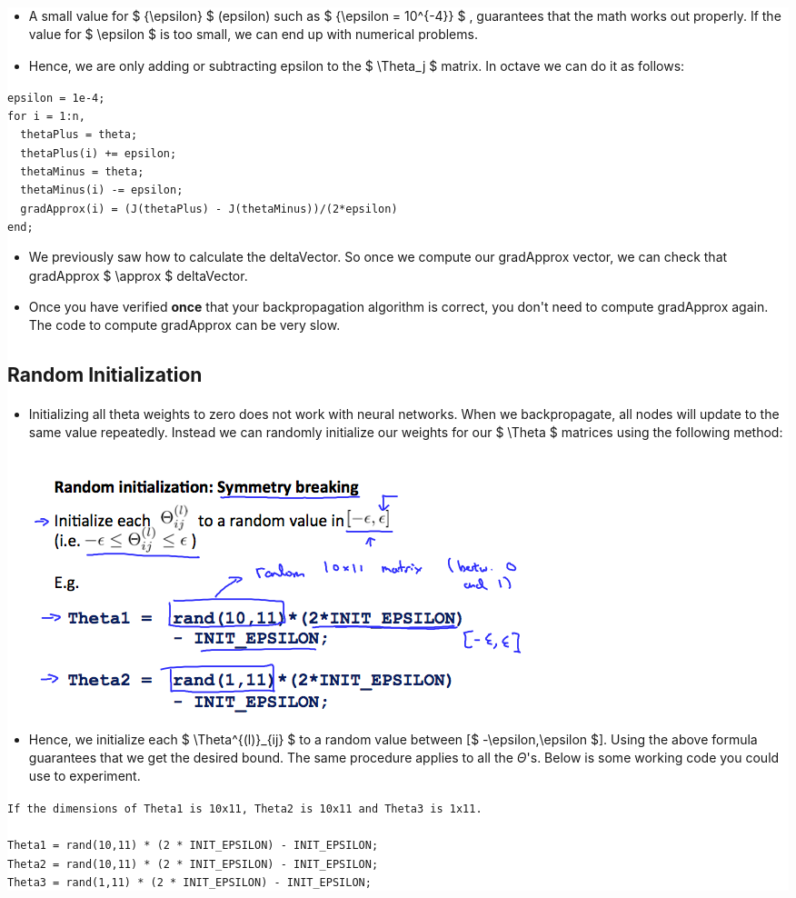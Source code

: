* A small value for $ {\epsilon} $ (epsilon) such as $ {\epsilon = 10^{-4}} $ , guarantees that the math works out properly. If the value for $ \epsilon $ is too small, we can end up with numerical problems. 

* Hence, we are only adding or subtracting epsilon to the $ \Theta_j $ matrix. In octave we can do it as follows:
```
epsilon = 1e-4;
for i = 1:n,
  thetaPlus = theta;
  thetaPlus(i) += epsilon;
  thetaMinus = theta;
  thetaMinus(i) -= epsilon;
  gradApprox(i) = (J(thetaPlus) - J(thetaMinus))/(2*epsilon)
end;
```  
* We previously saw how to calculate the deltaVector. So once we compute our gradApprox vector, we can check that gradApprox $ \approx $ deltaVector. 

* Once you have verified **once** that your backpropagation algorithm is correct, you don't need to compute gradApprox again. The code to compute gradApprox can be very slow.

## Random Initialization

* Initializing all theta weights to zero does not work with neural networks. When we backpropagate, all nodes will update to the same value repeatedly. Instead we can randomly initialize our weights for our $ \Theta $ matrices using the following method:  <br/><br/>
![](/Assets/Random%20Initialization.png)

* Hence, we initialize each $ \Theta^{(l)}_{ij} $ to a random value between [$ -\epsilon,\epsilon $]. Using the above formula guarantees that we get the desired bound. The same procedure applies to all the $\Theta$'s. Below is some working code you could use to experiment.
```
If the dimensions of Theta1 is 10x11, Theta2 is 10x11 and Theta3 is 1x11.

Theta1 = rand(10,11) * (2 * INIT_EPSILON) - INIT_EPSILON;
Theta2 = rand(10,11) * (2 * INIT_EPSILON) - INIT_EPSILON;
Theta3 = rand(1,11) * (2 * INIT_EPSILON) - INIT_EPSILON;
```
